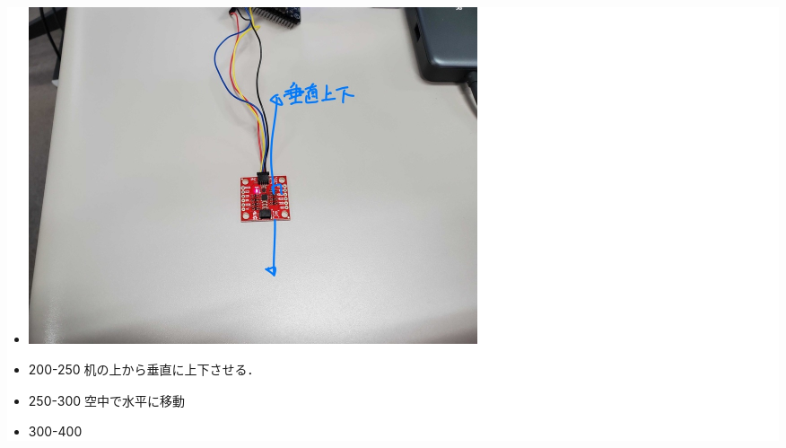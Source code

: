   - <img src="img/実験200-300.jpeg" alt="実験200-300" style="zoom:50%;" />
  - 200-250 机の上から垂直に上下させる．
  - 250-300 空中で水平に移動

- 300-400